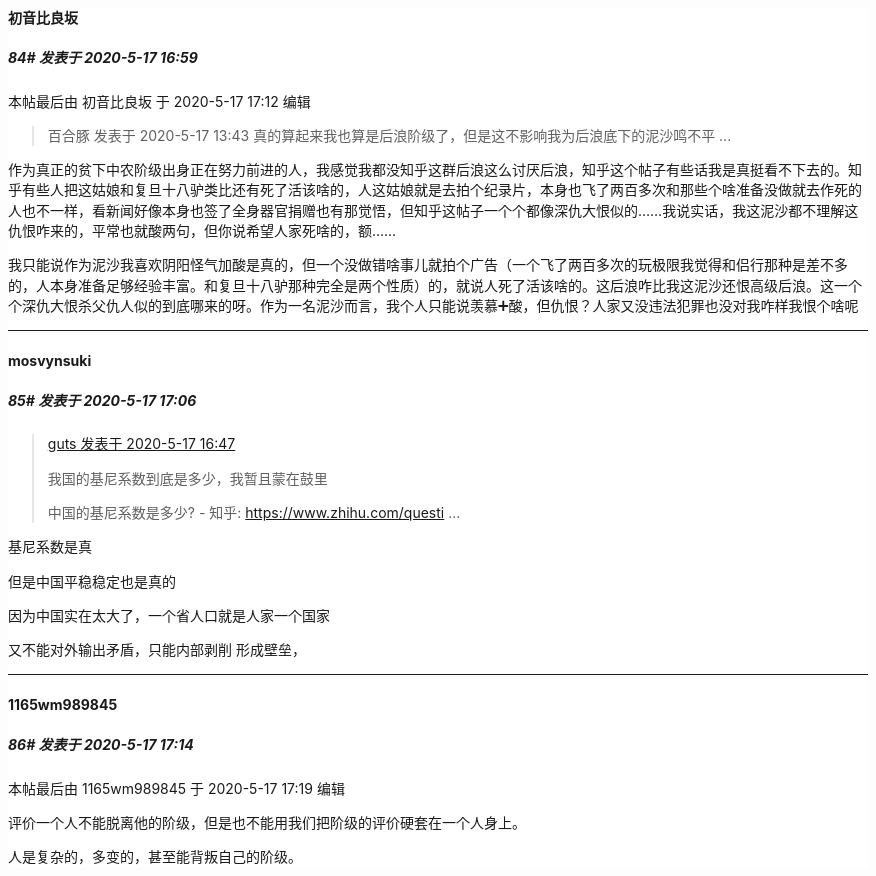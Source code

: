 ####  初音比良坂  
##### 84#       发表于 2020-5-17 16:59



 本帖最后由 初音比良坂 于 2020-5-17 17:12 编辑 
<blockquote>百合豚 发表于 2020-5-17 13:43
真的算起来我也算是后浪阶级了，但是这不影响我为后浪底下的泥沙鸣不平 ...</blockquote>

作为真正的贫下中农阶级出身正在努力前进的人，我感觉我都没知乎这群后浪这么讨厌后浪，知乎这个帖子有些话我是真挺看不下去的。知乎有些人把这姑娘和复旦十八驴类比还有死了活该啥的，人这姑娘就是去拍个纪录片，本身也飞了两百多次和那些个啥准备没做就去作死的人也不一样，看新闻好像本身也签了全身器官捐赠也有那觉悟，但知乎这帖子一个个都像深仇大恨似的……我说实话，我这泥沙都不理解这仇恨咋来的，平常也就酸两句，但你说希望人家死啥的，额……

我只能说作为泥沙我喜欢阴阳怪气加酸是真的，但一个没做错啥事儿就拍个广告（一个飞了两百多次的玩极限我觉得和侣行那种是差不多的，人本身准备足够经验丰富。和复旦十八驴那种完全是两个性质）的，就说人死了活该啥的。这后浪咋比我这泥沙还恨高级后浪。这一个个深仇大恨杀父仇人似的到底哪来的呀。作为一名泥沙而言，我个人只能说羡慕➕酸，但仇恨？人家又没违法犯罪也没对我咋样我恨个啥呢







-----

####  mosvynsuki  
##### 85#       发表于 2020-5-17 17:06



<blockquote><a href="httphttps://bbs.saraba1st.com/2b/forum.php?mod=redirect&amp;goto=findpost&amp;pid=47452897&amp;ptid=1935482" target="_blank">guts 发表于 2020-5-17 16:47</a>

我国的基尼系数到底是多少，我暂且蒙在鼓里


中国的基尼系数是多少? - 知乎: https://www.zhihu.com/questi ...</blockquote>
基尼系数是真


但是中国平稳稳定也是真的


因为中国实在太大了，一个省人口就是人家一个国家


又不能对外输出矛盾，只能内部剥削 形成壁垒，







-----

####  1165wm989845  
##### 86#       发表于 2020-5-17 17:14



 本帖最后由 1165wm989845 于 2020-5-17 17:19 编辑 

评价一个人不能脱离他的阶级，但是也不能用我们把阶级的评价硬套在一个人身上。

人是复杂的，多变的，甚至能背叛自己的阶级。
